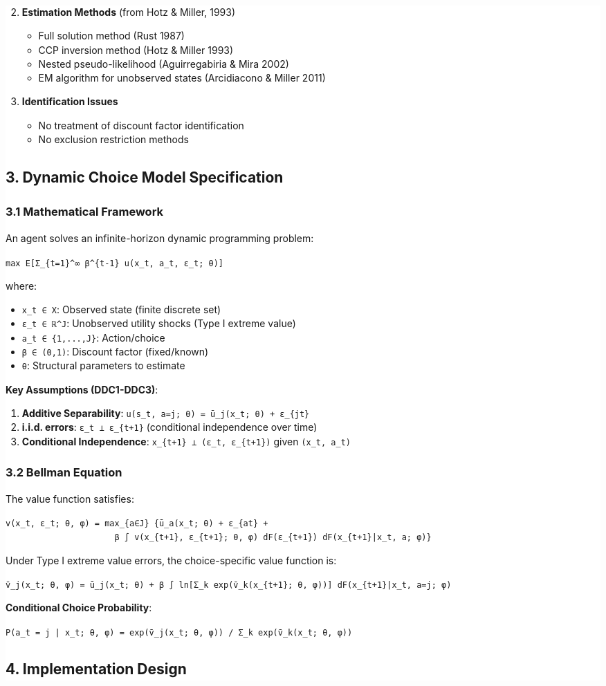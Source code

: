 2. **Estimation Methods** (from Hotz & Miller, 1993)
   - Full solution method (Rust 1987)
   - CCP inversion method (Hotz & Miller 1993)
   - Nested pseudo-likelihood (Aguirregabiria & Mira 2002)
   - EM algorithm for unobserved states (Arcidiacono & Miller 2011)

3. **Identification Issues**
   - No treatment of discount factor identification
   - No exclusion restriction methods

## 3. Dynamic Choice Model Specification

### 3.1 Mathematical Framework

An agent solves an infinite-horizon dynamic programming problem:

```
max E[Σ_{t=1}^∞ β^{t-1} u(x_t, a_t, ε_t; θ)]
```

where:

- `x_t ∈ X`: Observed state (finite discrete set)
- `ε_t ∈ ℝ^J`: Unobserved utility shocks (Type I extreme value)
- `a_t ∈ {1,...,J}`: Action/choice
- `β ∈ (0,1)`: Discount factor (fixed/known)
- `θ`: Structural parameters to estimate

**Key Assumptions (DDC1-DDC3)**:

1. **Additive Separability**: `u(s_t, a=j; θ) = ū_j(x_t; θ) + ε_{jt}`
2. **i.i.d. errors**: `ε_t ⊥ ε_{t+1}` (conditional independence over time)
3. **Conditional Independence**: `x_{t+1} ⊥ (ε_t, ε_{t+1})` given `(x_t, a_t)`

### 3.2 Bellman Equation

The value function satisfies:

```
v(x_t, ε_t; θ, φ) = max_{a∈J} {ū_a(x_t; θ) + ε_{at} +
                      β ∫ v(x_{t+1}, ε_{t+1}; θ, φ) dF(ε_{t+1}) dF(x_{t+1}|x_t, a; φ)}
```

Under Type I extreme value errors, the choice-specific value function is:

```
v̄_j(x_t; θ, φ) = ū_j(x_t; θ) + β ∫ ln[Σ_k exp(v̄_k(x_{t+1}; θ, φ))] dF(x_{t+1}|x_t, a=j; φ)
```

**Conditional Choice Probability**:

```
P(a_t = j | x_t; θ, φ) = exp(v̄_j(x_t; θ, φ)) / Σ_k exp(v̄_k(x_t; θ, φ))
```

## 4. Implementation Design
